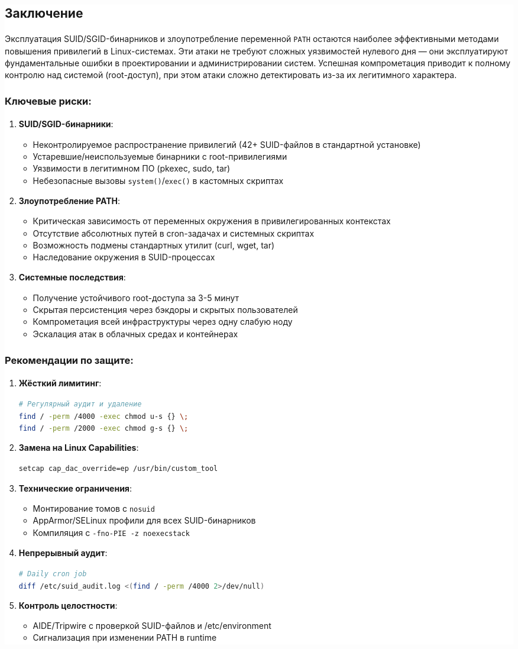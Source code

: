 ## Заключение

Эксплуатация SUID/SGID-бинарников и злоупотребление переменной `PATH` остаются наиболее эффективными методами повышения привилегий в Linux-системах. 
Эти атаки не требуют сложных уязвимостей нулевого дня — они эксплуатируют фундаментальные ошибки в проектировании и администрировании систем. 
Успешная компрометация приводит к полному контролю над системой (root-доступ), при этом атаки сложно детектировать из-за их легитимного характера.

### Ключевые риски:
1. **SUID/SGID-бинарники**:
   - Неконтролируемое распространение привилегий (42+ SUID-файлов в стандартной установке)
   - Устаревшие/неиспользуемые бинарники с root-привилегиями
   - Уязвимости в легитимном ПО (pkexec, sudo, tar)
   - Небезопасные вызовы `system()`/`exec()` в кастомных скриптах

2. **Злоупотребление PATH**:
   - Критическая зависимость от переменных окружения в привилегированных контекстах
   - Отсутствие абсолютных путей в cron-задачах и системных скриптах
   - Возможность подмены стандартных утилит (curl, wget, tar)
   - Наследование окружения в SUID-процессах

3. **Системные последствия**:
   - Получение устойчивого root-доступа за 3-5 минут
   - Скрытая персистенция через бэкдоры и скрытых пользователей
   - Компрометация всей инфраструктуры через одну слабую ноду
   - Эскалация атак в облачных средах и контейнерах

### Рекомендации по защите:
1. **Жёсткий лимитинг**:
   ```bash
   # Регулярный аудит и удаление
   find / -perm /4000 -exec chmod u-s {} \;
   find / -perm /2000 -exec chmod g-s {} \;
   ```
2. **Замена на Linux Capabilities**:
   ```bash
   setcap cap_dac_override=ep /usr/bin/custom_tool
   ```
3. **Технические ограничения**:
   - Монтирование томов с `nosuid`
   - AppArmor/SELinux профили для всех SUID-бинарников
   - Компиляция с `-fno-PIE -z noexecstack`

4. **Непрерывный аудит**:
   ```bash
   # Daily cron job
   diff /etc/suid_audit.log <(find / -perm /4000 2>/dev/null)
   ```
5. **Контроль целостности**:
   - AIDE/Tripwire с проверкой SUID-файлов и /etc/environment
   - Сигнализация при изменении PATH в runtime
